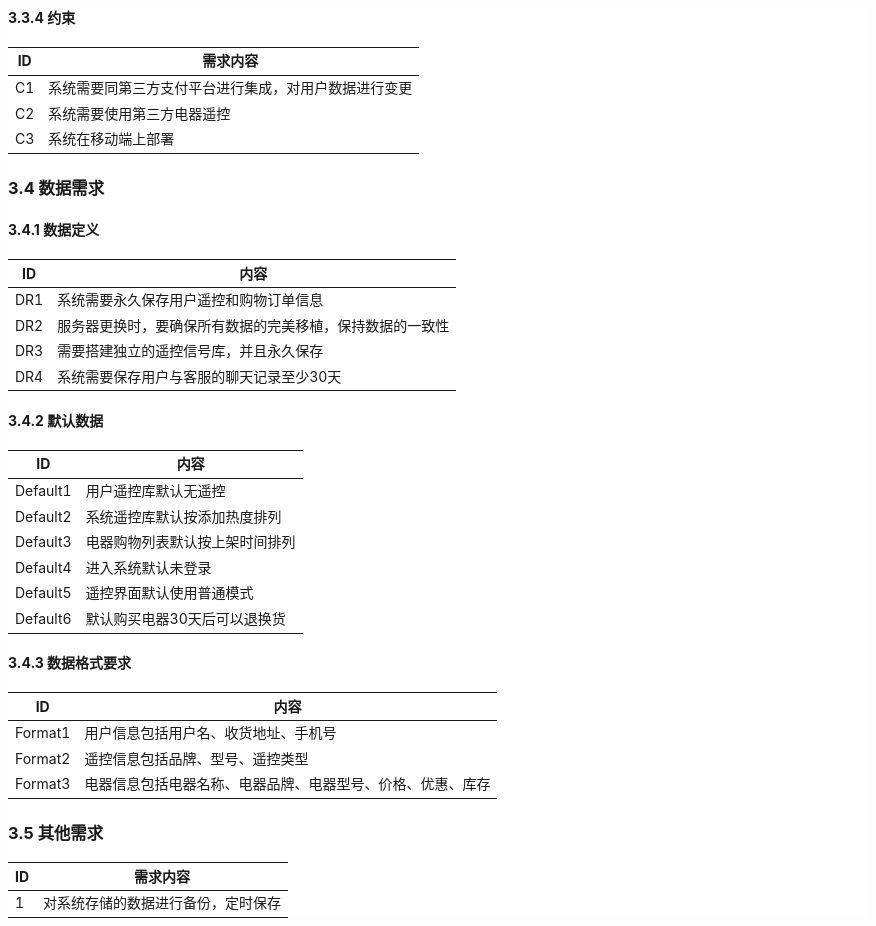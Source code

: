 #### 3.3.4 约束

| ID   | 需求内容                       |
| ---- | -------------------------- |
| C1   | 系统需要同第三方支付平台进行集成，对用户数据进行变更 |
| C2   | 系统需要使用第三方电器遥控              |
| C3   | 系统在移动端上部署                  |



### 3.4 数据需求

#### 3.4.1 数据定义

| ID   | 内容                           |
| ---- | ---------------------------- |
| DR1  | 系统需要永久保存用户遥控和购物订单信息          |
| DR2  | 服务器更换时，要确保所有数据的完美移植，保持数据的一致性 |
| DR3  | 需要搭建独立的遥控信号库，并且永久保存          |
| DR4  | 系统需要保存用户与客服的聊天记录至少30天        |

#### 3.4.2 默认数据

| ID       | 内容              |
| -------- | --------------- |
| Default1 | 用户遥控库默认无遥控      |
| Default2 | 系统遥控库默认按添加热度排列  |
| Default3 | 电器购物列表默认按上架时间排列 |
| Default4 | 进入系统默认未登录       |
| Default5 | 遥控界面默认使用普通模式    |
| Default6 | 默认购买电器30天后可以退换货 |

#### 3.4.3 数据格式要求

| ID      | 内容                            |
| ------- | ----------------------------- |
| Format1 | 用户信息包括用户名、收货地址、手机号            |
| Format2 | 遥控信息包括品牌、型号、遥控类型              |
| Format3 | 电器信息包括电器名称、电器品牌、电器型号、价格、优惠、库存 |



### 3.5 其他需求

| ID   | 需求内容              |
| ---- | ----------------- |
| 1    | 对系统存储的数据进行备份，定时保存 |

